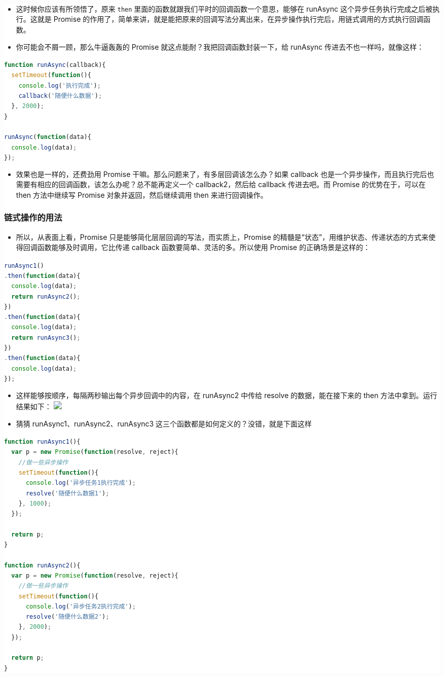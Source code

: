 * 这时候你应该有所领悟了，原来 `then` 里面的函数就跟我们平时的回调函数一个意思，能够在 runAsync 这个异步任务执行完成之后被执行。这就是 Promise 的作用了，简单来讲，就是能把原来的回调写法分离出来，在异步操作执行完后，用链式调用的方式执行回调函数。

* 你可能会不屑一顾，那么牛逼轰轰的 Promise 就这点能耐？我把回调函数封装一下，给 runAsync 传进去不也一样吗，就像这样：
```js
function runAsync(callback){
  setTimeout(function(){
    console.log('执行完成');
    callback('随便什么数据');
  }, 2000);
}

runAsync(function(data){
  console.log(data);
});
```

* 效果也是一样的，还费劲用 Promise 干嘛。那么问题来了，有多层回调该怎么办？如果 callback 也是一个异步操作，而且执行完后也需要有相应的回调函数，该怎么办呢？总不能再定义一个 callback2，然后给 callback 传进去吧。而 Promise 的优势在于，可以在 then 方法中继续写 Promise 对象并返回，然后继续调用 then 来进行回调操作。


### 链式操作的用法
* 所以，从表面上看，Promise 只是能够简化层层回调的写法，而实质上，Promise 的精髓是“状态”，用维护状态、传递状态的方式来使得回调函数能够及时调用，它比传递 callback 函数要简单、灵活的多。所以使用 Promise 的正确场景是这样的：
```js
runAsync1()
.then(function(data){
  console.log(data);
  return runAsync2();
})
.then(function(data){
  console.log(data);
  return runAsync3();
})
.then(function(data){
  console.log(data);
});
```

* 这样能够按顺序，每隔两秒输出每个异步回调中的内容，在 runAsync2 中传给 resolve 的数据，能在接下来的 then 方法中拿到。运行结果如下： ![](https://images2015.cnblogs.com/blog/520134/201603/520134-20160311004311507-221152206.png)

* 猜猜 runAsync1、runAsync2、runAsync3 这三个函数都是如何定义的？没错，就是下面这样
```js
function runAsync1(){
  var p = new Promise(function(resolve, reject){
    //做一些异步操作
    setTimeout(function(){
      console.log('异步任务1执行完成');
      resolve('随便什么数据1');
    }, 1000);
  });

  return p;
}

function runAsync2(){
  var p = new Promise(function(resolve, reject){
    //做一些异步操作
    setTimeout(function(){
      console.log('异步任务2执行完成');
      resolve('随便什么数据2');
    }, 2000);
  });

  return p;
}
```